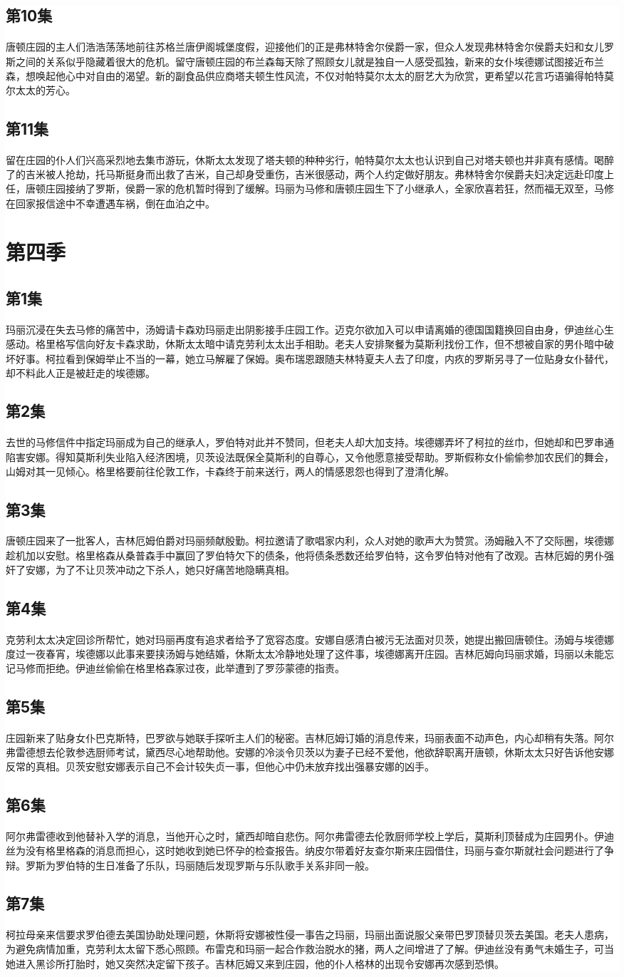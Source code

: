 ## 第10集

唐顿庄园的主人们浩浩荡荡地前往苏格兰唐伊阁城堡度假，迎接他们的正是弗林特舍尔侯爵一家，但众人发现弗林特舍尔侯爵夫妇和女儿罗斯之间的关系似乎隐藏着很大的危机。留守唐顿庄园的布兰森每天除了照顾女儿就是独自一人感受孤独，新来的女仆埃德娜试图接近布兰森，想唤起他心中对自由的渴望。新的副食品供应商塔夫顿生性风流，不仅对帕特莫尔太太的厨艺大为欣赏，更希望以花言巧语骗得帕特莫尔太太的芳心。

## 第11集

留在庄园的仆人们兴高采烈地去集市游玩，休斯太太发现了塔夫顿的种种劣行，帕特莫尔太太也认识到自己对塔夫顿也并非真有感情。喝醉了的吉米被人抢劫，托马斯挺身而出救了吉米，自己却身受重伤，吉米很感动，两个人约定做好朋友。弗林特舍尔侯爵夫妇决定远赴印度上任，唐顿庄园接纳了罗斯，侯爵一家的危机暂时得到了缓解。玛丽为马修和唐顿庄园生下了小继承人，全家欣喜若狂，然而福无双至，马修在回家报信途中不幸遭遇车祸，倒在血泊之中。

# 第四季

## 第1集

玛丽沉浸在失去马修的痛苦中，汤姆请卡森劝玛丽走出阴影接手庄园工作。迈克尔欲加入可以申请离婚的德国国籍换回自由身，伊迪丝心生感动。格里格写信向好友卡森求助，休斯太太暗中请克劳利太太出手相助。老夫人安排聚餐为莫斯利找份工作，但不想被自家的男仆暗中破坏好事。柯拉看到保姆举止不当的一幕，她立马解雇了保姆。奥布瑞恩跟随夫林特夏夫人去了印度，内疚的罗斯另寻了一位贴身女仆替代，却不料此人正是被赶走的埃德娜。

## 第2集

去世的马修信件中指定玛丽成为自己的继承人，罗伯特对此并不赞同，但老夫人却大加支持。埃德娜弄坏了柯拉的丝巾，但她却和巴罗串通陷害安娜。得知莫斯利失业陷入经济困境，贝茨设法既保全莫斯利的自尊心，又令他愿意接受帮助。罗斯假称女仆偷偷参加农民们的舞会，山姆对其一见倾心。格里格要前往伦敦工作，卡森终于前来送行，两人的情感恩怨也得到了澄清化解。

## 第3集

唐顿庄园来了一批客人，吉林厄姆伯爵对玛丽频献殷勤。柯拉邀请了歌唱家内利，众人对她的歌声大为赞赏。汤姆融入不了交际圈，埃德娜趁机加以安慰。格里格森从桑普森手中赢回了罗伯特欠下的债条，他将债条悉数还给罗伯特，这令罗伯特对他有了改观。吉林厄姆的男仆强奸了安娜，为了不让贝茨冲动之下杀人，她只好痛苦地隐瞒真相。

## 第4集

克劳利太太决定回诊所帮忙，她对玛丽再度有追求者给予了宽容态度。安娜自感清白被污无法面对贝茨，她提出搬回唐顿住。汤姆与埃德娜度过一夜春宵，埃德娜以此事来要挟汤姆与她结婚，休斯太太冷静地处理了这件事，埃德娜离开庄园。吉林厄姆向玛丽求婚，玛丽以未能忘记马修而拒绝。伊迪丝偷偷在格里格森家过夜，此举遭到了罗莎蒙德的指责。

## 第5集

庄园新来了贴身女仆巴克斯特，巴罗欲与她联手探听主人们的秘密。吉林厄姆订婚的消息传来，玛丽表面不动声色，内心却稍有失落。阿尔弗雷德想去伦敦参选厨师考试，黛西尽心地帮助他。安娜的冷淡令贝茨以为妻子已经不爱他，他欲辞职离开唐顿，休斯太太只好告诉他安娜反常的真相。贝茨安慰安娜表示自己不会计较失贞一事，但他心中仍未放弃找出强暴安娜的凶手。

## 第6集

阿尔弗雷德收到他替补入学的消息，当他开心之时，黛西却暗自悲伤。阿尔弗雷德去伦敦厨师学校上学后，莫斯利顶替成为庄园男仆。伊迪丝为没有格里格森的消息而担心，这时她收到她已怀孕的检查报告。纳皮尔带着好友查尔斯来庄园借住，玛丽与查尔斯就社会问题进行了争辩。罗斯为罗伯特的生日准备了乐队，玛丽随后发现罗斯与乐队歌手关系非同一般。

## 第7集

柯拉母亲来信要求罗伯德去美国协助处理问题，休斯将安娜被性侵一事告之玛丽，玛丽出面说服父亲带巴罗顶替贝茨去美国。老夫人患病，为避免病情加重，克劳利太太留下悉心照顾。布雷克和玛丽一起合作救治脱水的猪，两人之间增进了了解。伊迪丝没有勇气未婚生子，可当她进入黑诊所打胎时，她又突然决定留下孩子。吉林厄姆又来到庄园，他的仆人格林的出现令安娜再次感到恐惧。
